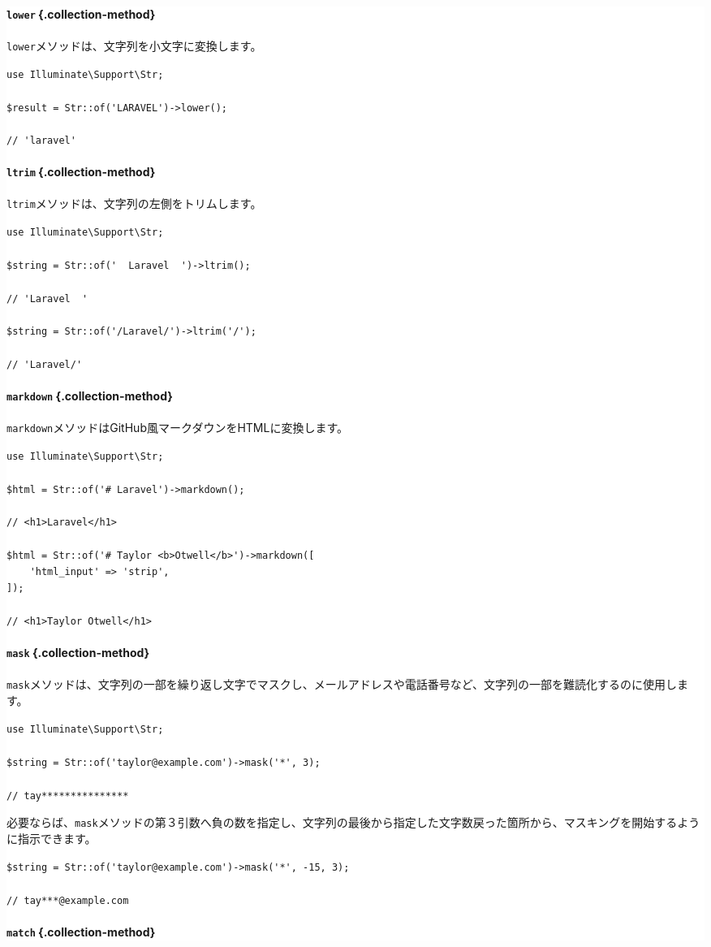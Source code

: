 <a name="method-fluent-str-lower"></a>
#### `lower` {.collection-method}

`lower`メソッドは、文字列を小文字に変換します。

    use Illuminate\Support\Str;

    $result = Str::of('LARAVEL')->lower();

    // 'laravel'

<a name="method-fluent-str-ltrim"></a>
#### `ltrim` {.collection-method}

`ltrim`メソッドは、文字列の左側をトリムします。

    use Illuminate\Support\Str;

    $string = Str::of('  Laravel  ')->ltrim();

    // 'Laravel  '

    $string = Str::of('/Laravel/')->ltrim('/');

    // 'Laravel/'

<a name="method-fluent-str-markdown"></a>
#### `markdown` {.collection-method}

`markdown`メソッドはGitHub風マークダウンをHTMLに変換します。

    use Illuminate\Support\Str;

    $html = Str::of('# Laravel')->markdown();

    // <h1>Laravel</h1>

    $html = Str::of('# Taylor <b>Otwell</b>')->markdown([
        'html_input' => 'strip',
    ]);

    // <h1>Taylor Otwell</h1>

<a name="method-fluent-str-mask"></a>
#### `mask` {.collection-method}

`mask`メソッドは、文字列の一部を繰り返し文字でマスクし、メールアドレスや電話番号など、文字列の一部を難読化するのに使用します。

    use Illuminate\Support\Str;

    $string = Str::of('taylor@example.com')->mask('*', 3);

    // tay***************

必要ならば、`mask`メソッドの第３引数へ負の数を指定し、文字列の最後から指定した文字数戻った箇所から、マスキングを開始するように指示できます。

    $string = Str::of('taylor@example.com')->mask('*', -15, 3);

    // tay***@example.com

<a name="method-fluent-str-match"></a>
#### `match` {.collection-method}
